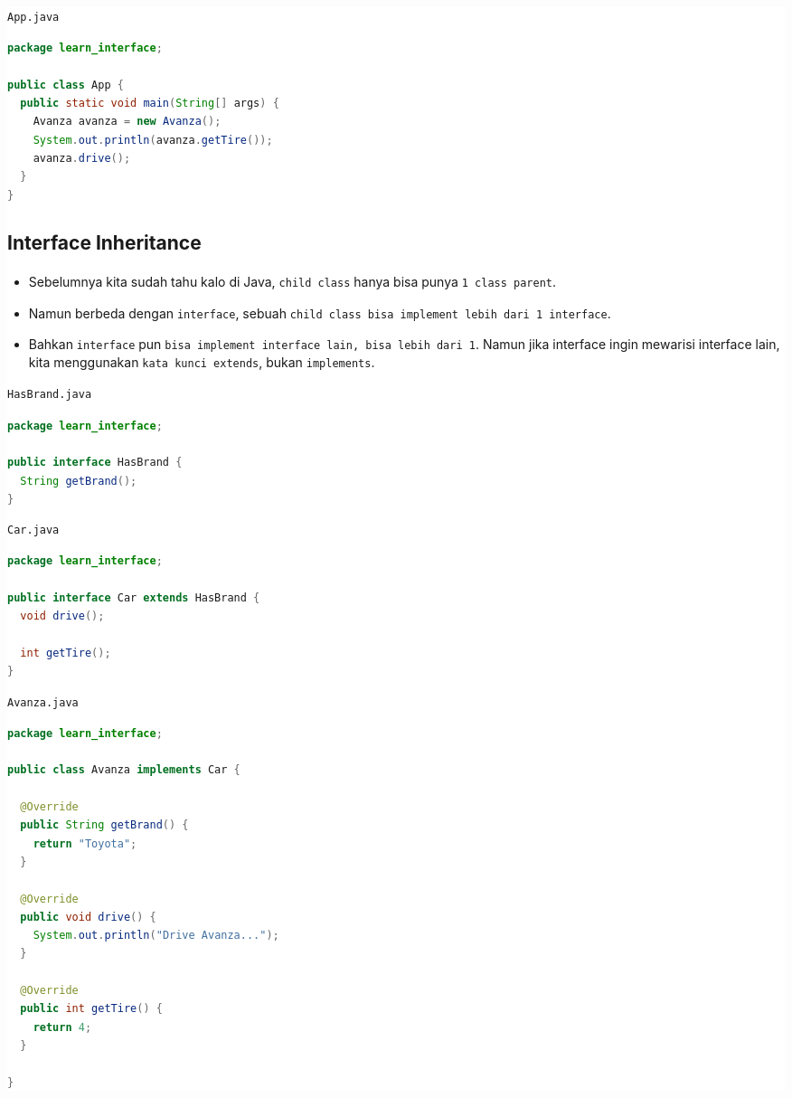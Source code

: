 `App.java`

```java
package learn_interface;

public class App {
  public static void main(String[] args) {
    Avanza avanza = new Avanza();
    System.out.println(avanza.getTire());
    avanza.drive();
  }
}
```

## Interface Inheritance

- Sebelumnya kita sudah tahu kalo di Java, `child class` hanya bisa punya `1 class parent`.

- Namun berbeda dengan `interface`, sebuah `child class bisa implement lebih dari 1 interface`.

- Bahkan `interface` pun `bisa implement interface lain, bisa lebih dari 1`. Namun jika interface ingin mewarisi interface lain, kita menggunakan `kata kunci extends`, bukan `implements`.

`HasBrand.java`

```java
package learn_interface;

public interface HasBrand {
  String getBrand();
}
```

`Car.java`

```java
package learn_interface;

public interface Car extends HasBrand {
  void drive();

  int getTire();
}
```

`Avanza.java`

```java
package learn_interface;

public class Avanza implements Car {

  @Override
  public String getBrand() {
    return "Toyota";
  }

  @Override
  public void drive() {
    System.out.println("Drive Avanza...");
  }

  @Override
  public int getTire() {
    return 4;
  }

}
```